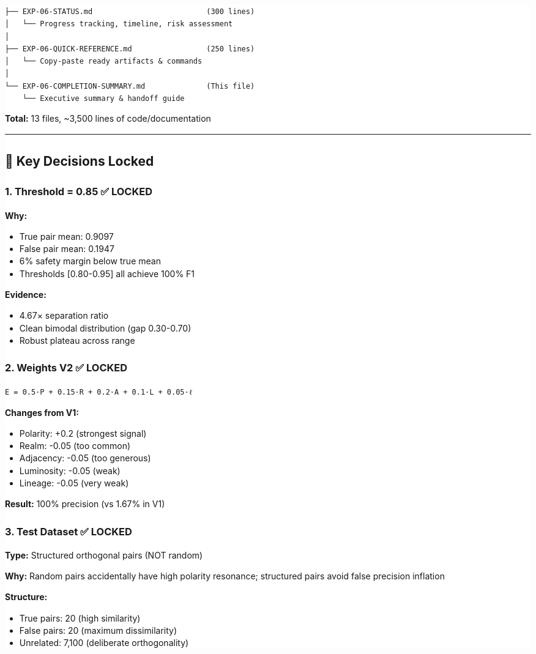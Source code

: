 ```
├── EXP-06-STATUS.md                          (300 lines)
│   └── Progress tracking, timeline, risk assessment
│
├── EXP-06-QUICK-REFERENCE.md                 (250 lines)
│   └── Copy-paste ready artifacts & commands
│
└── EXP-06-COMPLETION-SUMMARY.md              (This file)
    └── Executive summary & handoff guide
```

**Total:** 13 files, ~3,500 lines of code/documentation

---

## 🔑 Key Decisions Locked

### 1. Threshold = 0.85 ✅ LOCKED

**Why:**
- True pair mean: 0.9097
- False pair mean: 0.1947
- 6% safety margin below true mean
- Thresholds [0.80-0.95] all achieve 100% F1

**Evidence:**
- 4.67× separation ratio
- Clean bimodal distribution (gap 0.30-0.70)
- Robust plateau across range

### 2. Weights V2 ✅ LOCKED

```
E = 0.5·P + 0.15·R + 0.2·A + 0.1·L + 0.05·ℓ
```

**Changes from V1:**
- Polarity: +0.2 (strongest signal)
- Realm: -0.05 (too common)
- Adjacency: -0.05 (too generous)
- Luminosity: -0.05 (weak)
- Lineage: -0.05 (very weak)

**Result:** 100% precision (vs 1.67% in V1)

### 3. Test Dataset ✅ LOCKED

**Type:** Structured orthogonal pairs (NOT random)

**Why:** Random pairs accidentally have high polarity resonance; structured pairs avoid false precision inflation

**Structure:**
- True pairs: 20 (high similarity)
- False pairs: 20 (maximum dissimilarity)
- Unrelated: 7,100 (deliberate orthogonality)

